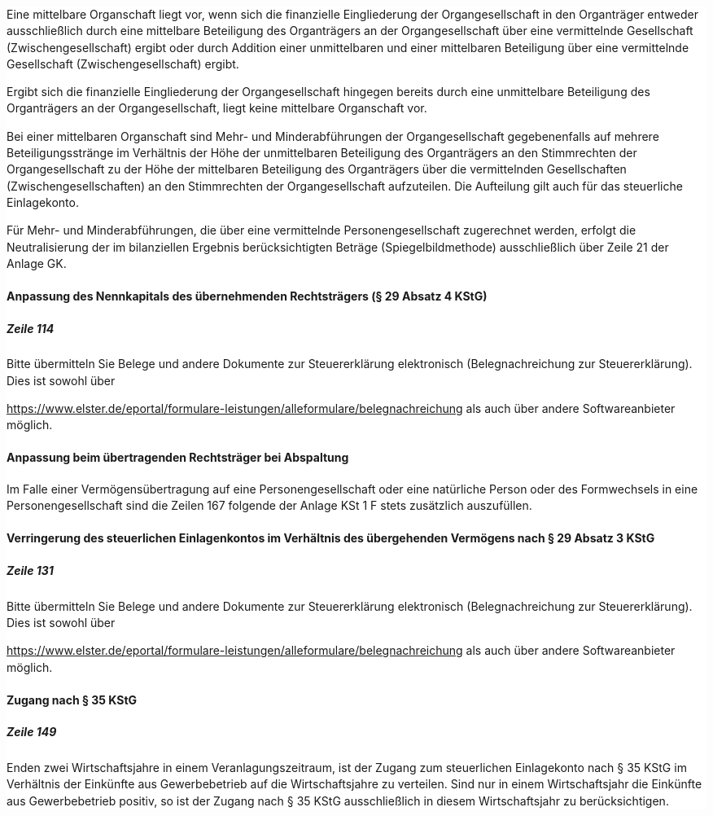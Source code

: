 Eine mittelbare Organschaft liegt vor, wenn sich die finanzielle Eingliederung der Organgesellschaft in den Organträger entweder ausschließlich durch eine mittelbare Beteiligung des Organträgers an der Organgesellschaft über eine vermittelnde Gesellschaft (Zwischengesellschaft) ergibt oder durch Addition einer unmittelbaren und einer mittelbaren Beteiligung über eine vermittelnde Gesellschaft (Zwischengesellschaft) ergibt.

Ergibt sich die finanzielle Eingliederung der Organgesellschaft hingegen bereits durch eine unmittelbare Beteiligung des Organträgers an der Organgesellschaft, liegt keine mittelbare Organschaft vor.

Bei einer mittelbaren Organschaft sind Mehr- und Minderabführungen der Organgesellschaft gegebenenfalls auf mehrere Beteiligungsstränge im Verhältnis der Höhe der unmittelbaren Beteiligung des Organträgers an den Stimmrechten der Organgesellschaft zu der Höhe der mittelbaren Beteiligung des Organträgers über die vermittelnden Gesellschaften (Zwischengesellschaften) an den Stimmrechten der Organgesellschaft aufzuteilen. Die Aufteilung gilt auch für das steuerliche Einlagekonto.

Für Mehr- und Minderabführungen, die über eine vermittelnde Personengesellschaft zugerechnet werden, erfolgt die Neutralisierung der im bilanziellen Ergebnis berücksichtigten Beträge (Spiegelbildmethode) ausschließlich über Zeile 21 der Anlage GK.

#### Anpassung des Nennkapitals des übernehmenden Rechtsträgers (§ 29 Absatz 4 KStG)

##### Zeile 114

Bitte übermitteln Sie Belege und andere Dokumente zur Steuererklärung elektronisch (Belegnachreichung zur Steuererklärung). Dies ist sowohl über

https://www.elster.de/eportal/formulare-leistungen/alleformulare/belegnachreichung als auch über andere Softwareanbieter möglich.

#### Anpassung beim übertragenden Rechtsträger bei Abspaltung

Im Falle einer Vermögensübertragung auf eine Personengesellschaft oder eine natürliche Person oder des Formwechsels in eine Personengesellschaft sind die Zeilen 167 folgende der Anlage KSt 1 F stets zusätzlich auszufüllen.

#### Verringerung des steuerlichen Einlagenkontos im Verhältnis des übergehenden Vermögens nach § 29 Absatz 3 KStG

##### Zeile 131

Bitte übermitteln Sie Belege und andere Dokumente zur Steuererklärung elektronisch (Belegnachreichung zur Steuererklärung). Dies ist sowohl über

https://www.elster.de/eportal/formulare-leistungen/alleformulare/belegnachreichung als auch über andere Softwareanbieter möglich.

#### Zugang nach § 35 KStG

##### Zeile 149

Enden zwei Wirtschaftsjahre in einem Veranlagungszeitraum, ist der Zugang zum steuerlichen Einlagekonto nach § 35 KStG im Verhältnis der Einkünfte aus Gewerbebetrieb auf die Wirtschaftsjahre zu verteilen. Sind nur in einem Wirtschaftsjahr die Einkünfte aus Gewerbebetrieb positiv, so ist der Zugang nach § 35 KStG ausschließlich in diesem Wirtschaftsjahr zu berücksichtigen.
